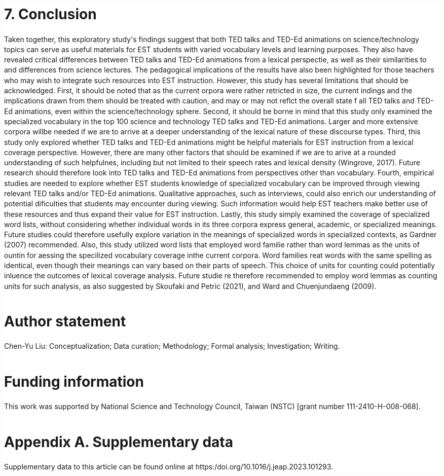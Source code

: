 # 7. Conclusion

Taken together, this exploratory study's findings suggest that both TED talks and TED-Ed animations on science/technology topics can serve as useful materials for EST students with varied vocabulary levels and learning purposes. They also have revealed critical differences between TED talks and TED-Ed animations from a lexical perspectie, as well as their similarities to and differences from science lectures. The pedagogical implications of the results have also been highlighted for those teachers who may wish to integrate such resources into EST instruction. However, this study has several limitations that should be acknowledged. First, it should be noted that as the current orpora were rather retricted in size, the current indings and the implications drawn from them should be treated with caution, and may or may not reflct the overall state f all TED talks and TED-Ed animations, even within the science/technology sphere. Second, it should be borne in mind that this study only examined the specialized vocabulary in the top 100 science and technology TED talks and TED-Ed animations. Larger and more extensive corpora willbe needed if we are to arrive at a deeper understanding of the lexical nature of these discourse types. Third, this study only explored whether TED talks and TED-Ed animations might be helpful materials for EST instruction from a lexical coverage perspective. However, there are many other factors that should be examined if we are to arive at a rounded understanding of such helpfulnes, including but not limited to their speech rates and lexical density (Wingrove, 2017). Future research should therefore look into TED talks and TED-Ed animations from perspectives other than vocabulary. Fourth, empirical studies are needed to explore whether EST students knowledge of specialized vocabulary can be improved through viewing relevant TED talks and/or TED-Ed animations. Qualitative approaches, such as interviews, could also enrich our understanding of potential dificulties that students may encounter during viewing. Such information would help EST teachers make better use of these resources and thus expand their value for EST instruction. Lastly, this study simply examined the coverage of specialized word lists, without considering whether individual words in its three corpora express general, academic, or specialized meanings. Future studies could therefore usefully explore variation in the meanings of specialized words in specialized contexts, as Gardner (2007) recommended. Also, this study utilized word lists that employed word familie rather than word lemmas as the units of ountin for aessing the specilized vocabulary coverage inthe current corpora. Word families reat words with the same spelling as identical, even though their meanings can vary based on their parts of speech. This choice of units for counting could potentially inluence the outcomes of lexical coverage analysis. Future studie re therefore recommended to employ word lemmas as counting units for such analysis, as also suggested by Skoufaki and Petric (2021), and Ward and Chuenjundaeng (2009).

# Author statement

Chen-Yu Liu: Conceptualization; Data curation; Methodology; Formal analysis; Investigation; Writing.

# Funding information

This work was supported by National Science and Technology Council, Taiwan (NSTC) [grant number 111-2410-H-008-068].

# Appendix A. Supplementary data

Supplementary data to this article can be found online at https:/doi.org/10.1016/j.jeap.2023.101293.
